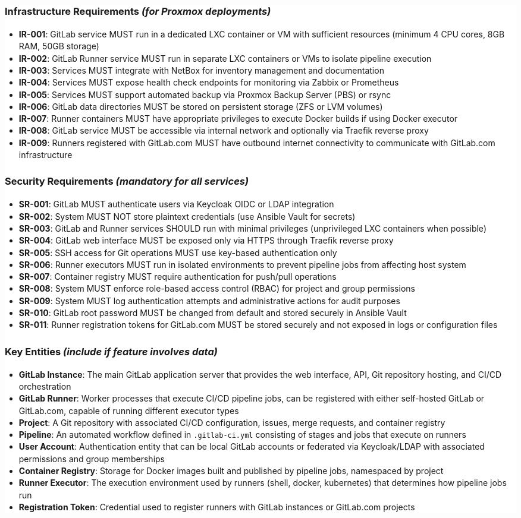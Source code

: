 
### Infrastructure Requirements *(for Proxmox deployments)*

- **IR-001**: GitLab service MUST run in a dedicated LXC container or VM with sufficient resources (minimum 4 CPU cores, 8GB RAM, 50GB storage)
- **IR-002**: GitLab Runner service MUST run in separate LXC containers or VMs to isolate pipeline execution
- **IR-003**: Services MUST integrate with NetBox for inventory management and documentation
- **IR-004**: Services MUST expose health check endpoints for monitoring via Zabbix or Prometheus
- **IR-005**: Services MUST support automated backup via Proxmox Backup Server (PBS) or rsync
- **IR-006**: GitLab data directories MUST be stored on persistent storage (ZFS or LVM volumes)
- **IR-007**: Runner containers MUST have appropriate privileges to execute Docker builds if using Docker executor
- **IR-008**: GitLab service MUST be accessible via internal network and optionally via Traefik reverse proxy
- **IR-009**: Runners registered with GitLab.com MUST have outbound internet connectivity to communicate with GitLab.com infrastructure

### Security Requirements *(mandatory for all services)*

- **SR-001**: GitLab MUST authenticate users via Keycloak OIDC or LDAP integration
- **SR-002**: System MUST NOT store plaintext credentials (use Ansible Vault for secrets)
- **SR-003**: GitLab and Runner services SHOULD run with minimal privileges (unprivileged LXC containers when possible)
- **SR-004**: GitLab web interface MUST be exposed only via HTTPS through Traefik reverse proxy
- **SR-005**: SSH access for Git operations MUST use key-based authentication only
- **SR-006**: Runner executors MUST run in isolated environments to prevent pipeline jobs from affecting host system
- **SR-007**: Container registry MUST require authentication for push/pull operations
- **SR-008**: System MUST enforce role-based access control (RBAC) for project and group permissions
- **SR-009**: System MUST log authentication attempts and administrative actions for audit purposes
- **SR-010**: GitLab root password MUST be changed from default and stored securely in Ansible Vault
- **SR-011**: Runner registration tokens for GitLab.com MUST be stored securely and not exposed in logs or configuration files

### Key Entities *(include if feature involves data)*

- **GitLab Instance**: The main GitLab application server that provides the web interface, API, Git repository hosting, and CI/CD orchestration
- **GitLab Runner**: Worker processes that execute CI/CD pipeline jobs, can be registered with either self-hosted GitLab or GitLab.com, capable of running different executor types
- **Project**: A Git repository with associated CI/CD configuration, issues, merge requests, and container registry
- **Pipeline**: An automated workflow defined in `.gitlab-ci.yml` consisting of stages and jobs that execute on runners
- **User Account**: Authentication entity that can be local GitLab accounts or federated via Keycloak/LDAP with associated permissions and group memberships
- **Container Registry**: Storage for Docker images built and published by pipeline jobs, namespaced by project
- **Runner Executor**: The execution environment used by runners (shell, docker, kubernetes) that determines how pipeline jobs run
- **Registration Token**: Credential used to register runners with GitLab instances or GitLab.com projects
